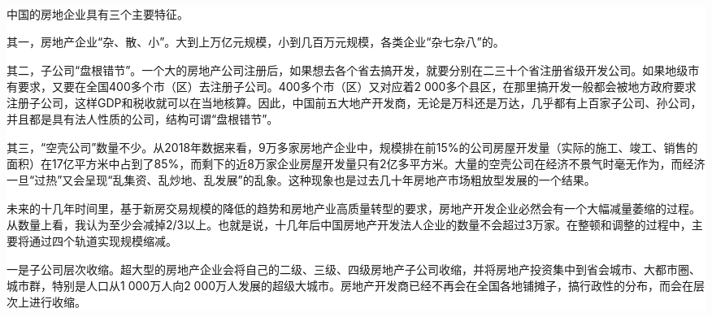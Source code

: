 中国的房地企业具有三个主要特征。

其一，房地产企业“杂、散、小”。大到上万亿元规模，小到几百万元规模，各类企业“杂七杂八”的。

其二，子公司“盘根错节”。一个大的房地产公司注册后，如果想去各个省去搞开发，就要分别在二三十个省注册省级开发公司。如果地级市有要求，又要在全国400多个市（区）去注册子公司。400多个市（区）又对应着2 000多个县区，在那里搞开发一般都会被地方政府要求注册子公司，这样GDP和税收就可以在当地核算。因此，中国前五大地产开发商，无论是万科还是万达，几乎都有上百家子公司、孙公司，并且都是具有法人性质的公司，结构可谓“盘根错节”。

其三，“空壳公司”数量不少。从2018年数据来看，9万多家房地产企业中，规模排在前15%的公司房屋开发量（实际的施工、竣工、销售的面积）在17亿平方米中占到了85%，而剩下的近8万家企业房屋开发量只有2亿多平方米。大量的空壳公司在经济不景气时毫无作为，而经济一旦“过热”又会呈现“乱集资、乱炒地、乱发展”的乱象。这种现象也是过去几十年房地产市场粗放型发展的一个结果。

未来的十几年时间里，基于新房交易规模的降低的趋势和房地产业高质量转型的要求，房地产开发企业必然会有一个大幅减量萎缩的过程。从数量上看，我认为至少会减掉2/3以上。也就是说，十几年后中国房地产开发法人企业的数量不会超过3万家。在整顿和调整的过程中，主要将通过四个轨道实现规模缩减。

一是子公司层次收缩。超大型的房地产企业会将自己的二级、三级、四级房地产子公司收缩，并将房地产投资集中到省会城市、大都市圈、城市群，特别是人口从1 000万人向2 000万人发展的超级大城市。房地产开发商已经不再会在全国各地铺摊子，搞行政性的分布，而会在层次上进行收缩。

